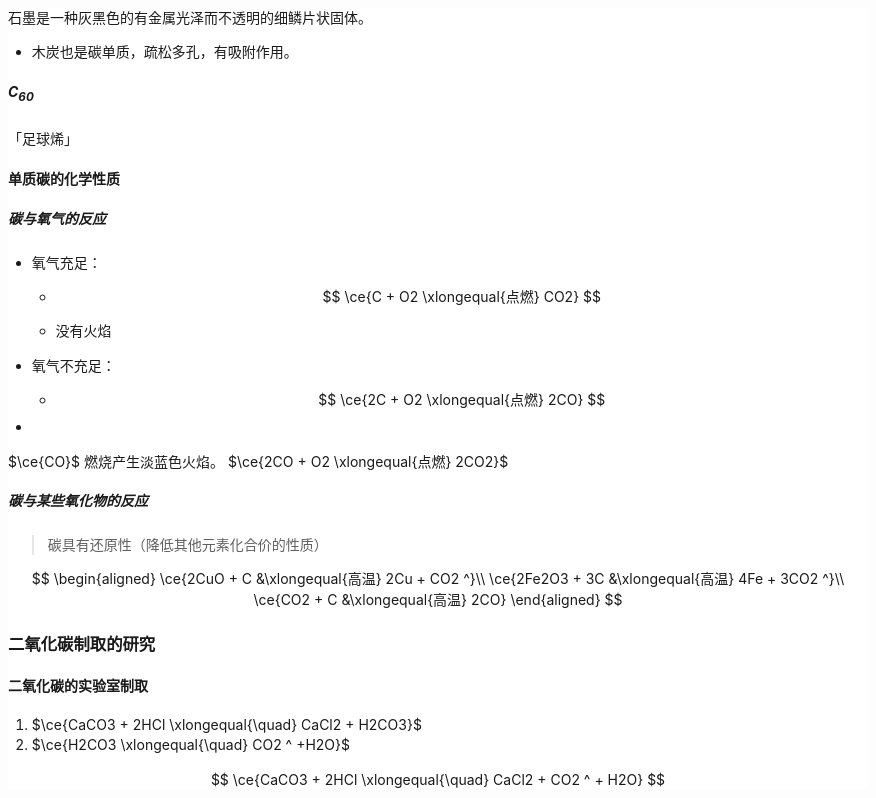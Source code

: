 石墨是一种灰黑色的有金属光泽而不透明的细鳞片状固体。

+ 木炭也是碳单质，疏松多孔，有吸附作用。

##### $C_{60}$

「足球烯」

#### 单质碳的化学性质

##### 碳与氧气的反应

+ 氧气充足：

  + $$
    \ce{C + O2 \xlongequal{点燃} CO2}
    $$

  + 没有火焰

+ 氧气不充足：

  + $$
    \ce{2C + O2 \xlongequal{点燃} 2CO}
    $$

+ 

$\ce{CO}$ 燃烧产生淡蓝色火焰。 $\ce{2CO + O2 \xlongequal{点燃} 2CO2}$

##### 碳与某些氧化物的反应

> 碳具有还原性（降低其他元素化合价的性质）

$$
\begin{aligned}
\ce{2CuO + C &\xlongequal{高温} 2Cu + CO2 ^}\\
\ce{2Fe2O3 + 3C &\xlongequal{高温} 4Fe + 3CO2 ^}\\
\ce{CO2 + C &\xlongequal{高温} 2CO}
\end{aligned}
$$

### 二氧化碳制取的研究

#### 二氧化碳的实验室制取

1. $\ce{CaCO3 + 2HCl \xlongequal{\quad} CaCl2 + H2CO3}$
2. $\ce{H2CO3 \xlongequal{\quad} CO2 ^ +H2O}$

$$
\ce{CaCO3 + 2HCl \xlongequal{\quad} CaCl2 + CO2 ^ + H2O}
$$

